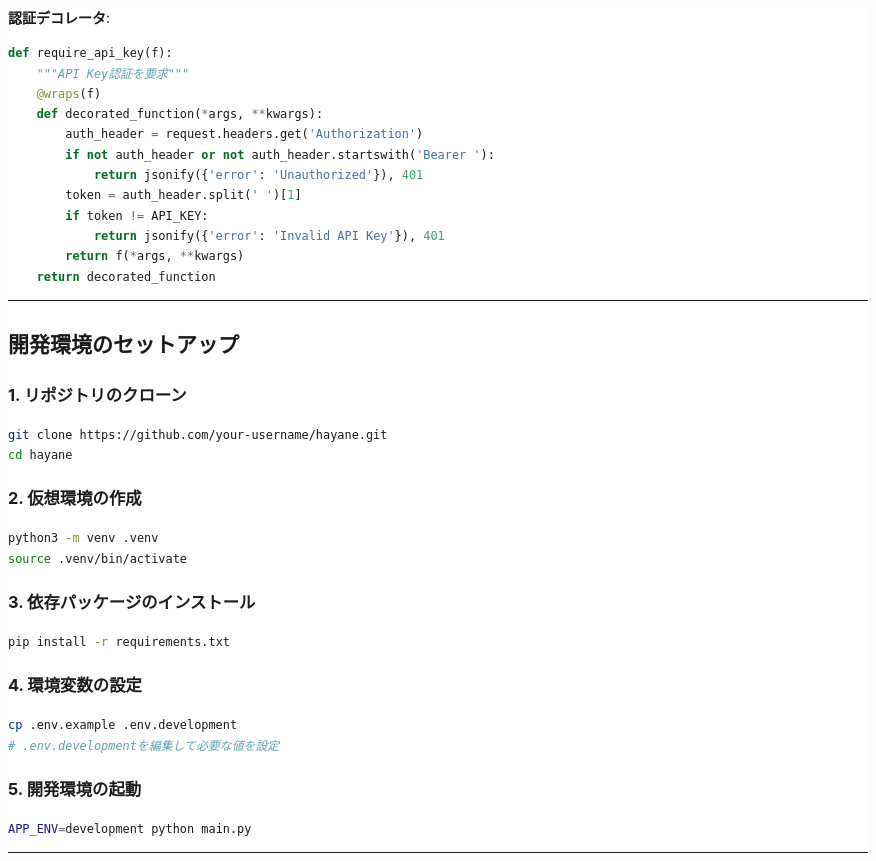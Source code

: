**認証デコレータ**:
```python
def require_api_key(f):
    """API Key認証を要求"""
    @wraps(f)
    def decorated_function(*args, **kwargs):
        auth_header = request.headers.get('Authorization')
        if not auth_header or not auth_header.startswith('Bearer '):
            return jsonify({'error': 'Unauthorized'}), 401
        token = auth_header.split(' ')[1]
        if token != API_KEY:
            return jsonify({'error': 'Invalid API Key'}), 401
        return f(*args, **kwargs)
    return decorated_function
```

---

## 開発環境のセットアップ

### 1. リポジトリのクローン

```bash
git clone https://github.com/your-username/hayane.git
cd hayane
```

### 2. 仮想環境の作成

```bash
python3 -m venv .venv
source .venv/bin/activate
```

### 3. 依存パッケージのインストール

```bash
pip install -r requirements.txt
```

### 4. 環境変数の設定

```bash
cp .env.example .env.development
# .env.developmentを編集して必要な値を設定
```

### 5. 開発環境の起動

```bash
APP_ENV=development python main.py
```

---
